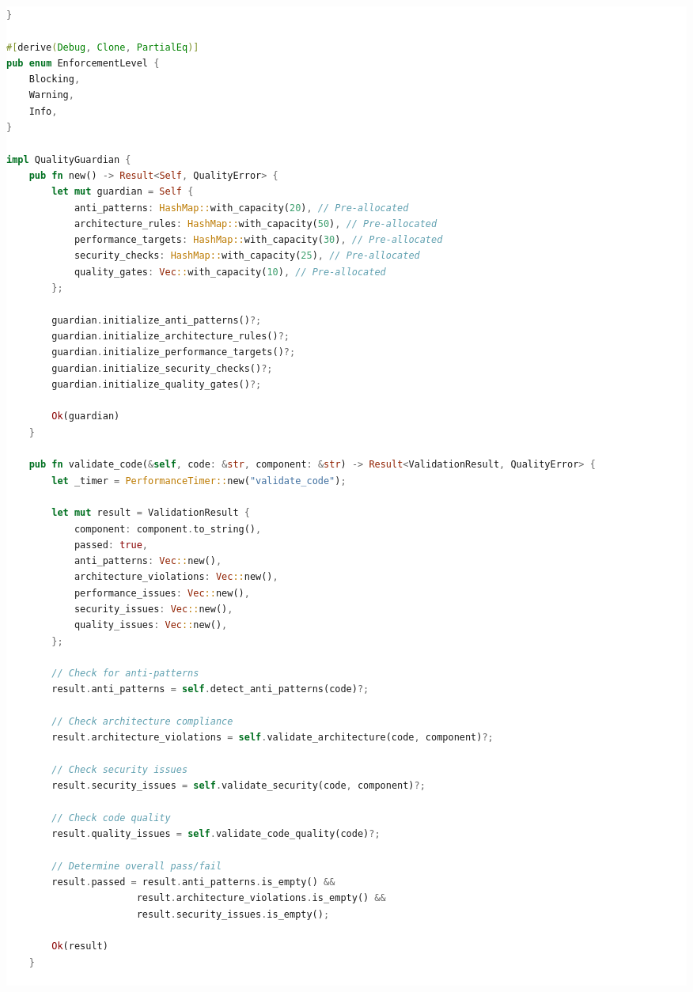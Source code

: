 ```rust
}

#[derive(Debug, Clone, PartialEq)]
pub enum EnforcementLevel {
    Blocking,
    Warning,
    Info,
}

impl QualityGuardian {
    pub fn new() -> Result<Self, QualityError> {
        let mut guardian = Self {
            anti_patterns: HashMap::with_capacity(20), // Pre-allocated
            architecture_rules: HashMap::with_capacity(50), // Pre-allocated
            performance_targets: HashMap::with_capacity(30), // Pre-allocated
            security_checks: HashMap::with_capacity(25), // Pre-allocated
            quality_gates: Vec::with_capacity(10), // Pre-allocated
        };
        
        guardian.initialize_anti_patterns()?;
        guardian.initialize_architecture_rules()?;
        guardian.initialize_performance_targets()?;
        guardian.initialize_security_checks()?;
        guardian.initialize_quality_gates()?;
        
        Ok(guardian)
    }
    
    pub fn validate_code(&self, code: &str, component: &str) -> Result<ValidationResult, QualityError> {
        let _timer = PerformanceTimer::new("validate_code");
        
        let mut result = ValidationResult {
            component: component.to_string(),
            passed: true,
            anti_patterns: Vec::new(),
            architecture_violations: Vec::new(),
            performance_issues: Vec::new(),
            security_issues: Vec::new(),
            quality_issues: Vec::new(),
        };
        
        // Check for anti-patterns
        result.anti_patterns = self.detect_anti_patterns(code)?;
        
        // Check architecture compliance
        result.architecture_violations = self.validate_architecture(code, component)?;
        
        // Check security issues
        result.security_issues = self.validate_security(code, component)?;
        
        // Check code quality
        result.quality_issues = self.validate_code_quality(code)?;
        
        // Determine overall pass/fail
        result.passed = result.anti_patterns.is_empty() && 
                       result.architecture_violations.is_empty() && 
                       result.security_issues.is_empty();
        
        Ok(result)
    }
    
```